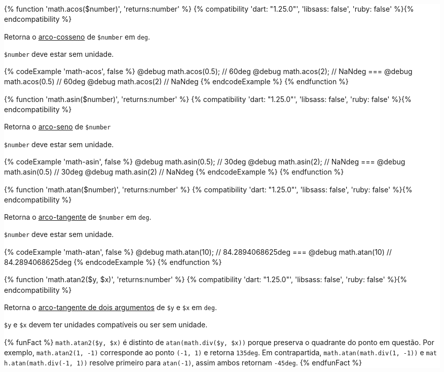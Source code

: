 {% function 'math.acos($number)', 'returns:number' %}
  {% compatibility 'dart: "1.25.0"', 'libsass: false', 'ruby: false' %}{% endcompatibility %}

  Retorna o [arco-cosseno][arccosine] de `$number` em `deg`.

  `$number` deve estar sem unidade.

  [arccosine]: https://en.wikipedia.org/wiki/Inverse_trigonometric_functions#Basic_properties

  {% codeExample 'math-acos', false %}
    @debug math.acos(0.5); // 60deg
    @debug math.acos(2); // NaNdeg
    ===
    @debug math.acos(0.5) // 60deg
    @debug math.acos(2) // NaNdeg
  {% endcodeExample %}
{% endfunction %}

{% function 'math.asin($number)', 'returns:number' %}
  {% compatibility 'dart: "1.25.0"', 'libsass: false', 'ruby: false' %}{% endcompatibility %}

  Retorna o [arco-seno][arcsine] de `$number`

  `$number` deve estar sem unidade.

  [arcsine]: https://en.wikipedia.org/wiki/Inverse_trigonometric_functions#Basic_properties

  {% codeExample 'math-asin', false %}
    @debug math.asin(0.5); // 30deg
    @debug math.asin(2); // NaNdeg
    ===
    @debug math.asin(0.5) // 30deg
    @debug math.asin(2) // NaNdeg
  {% endcodeExample %}
{% endfunction %}

{% function 'math.atan($number)', 'returns:number' %}
  {% compatibility 'dart: "1.25.0"', 'libsass: false', 'ruby: false' %}{% endcompatibility %}

  Retorna o [arco-tangente][arctangent] de `$number` em `deg`.

  `$number` deve estar sem unidade.

  [arctangent]: https://en.wikipedia.org/wiki/Inverse_trigonometric_functions#Basic_properties

  {% codeExample 'math-atan', false %}
    @debug math.atan(10); // 84.2894068625deg
    ===
    @debug math.atan(10) // 84.2894068625deg
  {% endcodeExample %}
{% endfunction %}

{% function 'math.atan2($y, $x)', 'returns:number' %}
  {% compatibility 'dart: "1.25.0"', 'libsass: false', 'ruby: false' %}{% endcompatibility %}

  Retorna o [arco-tangente de dois argumentos][2-argument arctangent] de `$y` e `$x` em `deg`.

  `$y` e `$x` devem ter unidades compatíveis ou ser sem unidade.

  [2-argument arctangent]: https://en.wikipedia.org/wiki/Atan2

  {% funFact %}
    `math.atan2($y, $x)` é distinto de `atan(math.div($y, $x))` porque preserva o quadrante do ponto em questão. Por exemplo, `math.atan2(1, -1)` corresponde ao ponto `(-1, 1)` e retorna `135deg`. Em contrapartida, `math.atan(math.div(1, -1))` e `math.atan(math.div(-1, 1))` resolve primeiro para `atan(-1)`, assim ambos retornam `-45deg`.
  {% endfunFact %}


  [mathematical constant *e*]: https://en.wikipedia.org/wiki/E_(mathematical_constant)
  [mathematical constant *π*]: https://en.wikipedia.org/wiki/Pi
  [absolute value]: https://en.wikipedia.org/wiki/Absolute_value
  [vector]: https://en.wikipedia.org/wiki/Euclidean_vector
  [logarithm]: https://en.wikipedia.org/wiki/Logarithm
  [natural log]: https://en.wikipedia.org/wiki/Natural_logarithm
  [to the power of]: https://en.wikipedia.org/wiki/Exponentiation
  [square root]: https://en.wikipedia.org/wiki/Square_root
  [cosine]: https://en.wikipedia.org/wiki/Trigonometric_functions#Right-angled_triangle_definitions
  [sine]: https://en.wikipedia.org/wiki/Trigonometric_functions#Right-angled_triangle_definitions
  [tangent]: https://en.wikipedia.org/wiki/Trigonometric_functions#Right-angled_triangle_definitions
  [added]: ../operators/numeric
  [subtracted]: ../operators/numeric
  [compared]: ../operators/relational